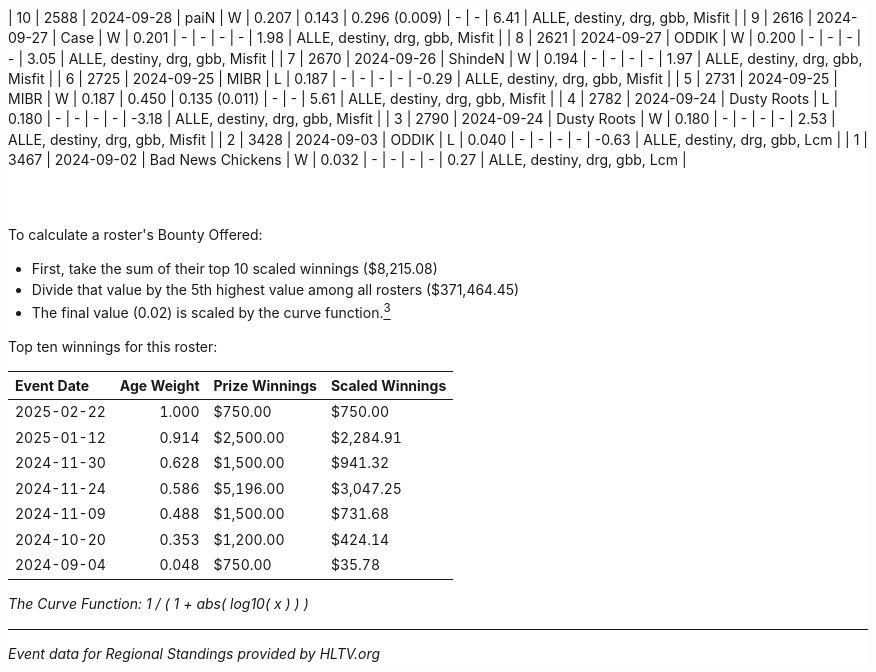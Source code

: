 |           10 |     2588 | 2024-09-28 | paiN               | W   | 0.207      | 0.143        | 0.296 (0.009)    | -                | -         |     6.41 | ALLE, destiny, drg, gbb, Misfit   |
|            9 |     2616 | 2024-09-27 | Case               | W   | 0.201      | -            | -                | -                | -         |     1.98 | ALLE, destiny, drg, gbb, Misfit   |
|            8 |     2621 | 2024-09-27 | ODDIK              | W   | 0.200      | -            | -                | -                | -         |     3.05 | ALLE, destiny, drg, gbb, Misfit   |
|            7 |     2670 | 2024-09-26 | ShindeN            | W   | 0.194      | -            | -                | -                | -         |     1.97 | ALLE, destiny, drg, gbb, Misfit   |
|            6 |     2725 | 2024-09-25 | MIBR               | L   | 0.187      | -            | -                | -                | -         |    -0.29 | ALLE, destiny, drg, gbb, Misfit   |
|            5 |     2731 | 2024-09-25 | MIBR               | W   | 0.187      | 0.450        | 0.135 (0.011)    | -                | -         |     5.61 | ALLE, destiny, drg, gbb, Misfit   |
|            4 |     2782 | 2024-09-24 | Dusty Roots        | L   | 0.180      | -            | -                | -                | -         |    -3.18 | ALLE, destiny, drg, gbb, Misfit   |
|            3 |     2790 | 2024-09-24 | Dusty Roots        | W   | 0.180      | -            | -                | -                | -         |     2.53 | ALLE, destiny, drg, gbb, Misfit   |
|            2 |     3428 | 2024-09-03 | ODDIK              | L   | 0.040      | -            | -                | -                | -         |    -0.63 | ALLE, destiny, drg, gbb, Lcm      |
|            1 |     3467 | 2024-09-02 | Bad News Chickens  | W   | 0.032      | -            | -                | -                | -         |     0.27 | ALLE, destiny, drg, gbb, Lcm      |

<br />
<span id="table2"></span><br />
To calculate a roster's Bounty Offered:<br />

- First, take the sum of their top 10 scaled winnings ($8,215.08)
- Divide that value by the 5th highest value among all rosters ($371,464.45)
- The final value (0.02) is scaled by the curve function.[<sup>3</sup>](#curveFunction)

Top ten winnings for this roster:<br />

| Event Date | Age Weight | Prize Winnings | Scaled Winnings |
| :- | -: | :- | :- |
| 2025-02-22 |      1.000 | $750.00        | $750.00         |
| 2025-01-12 |      0.914 | $2,500.00      | $2,284.91       |
| 2024-11-30 |      0.628 | $1,500.00      | $941.32         |
| 2024-11-24 |      0.586 | $5,196.00      | $3,047.25       |
| 2024-11-09 |      0.488 | $1,500.00      | $731.68         |
| 2024-10-20 |      0.353 | $1,200.00      | $424.14         |
| 2024-09-04 |      0.048 | $750.00        | $35.78          |


<span id="curveFunction"></span>_The Curve Function: 1 / ( 1 + abs( log10( x ) ) )_<br />

---
_Event data for Regional Standings provided by HLTV.org_<br />
